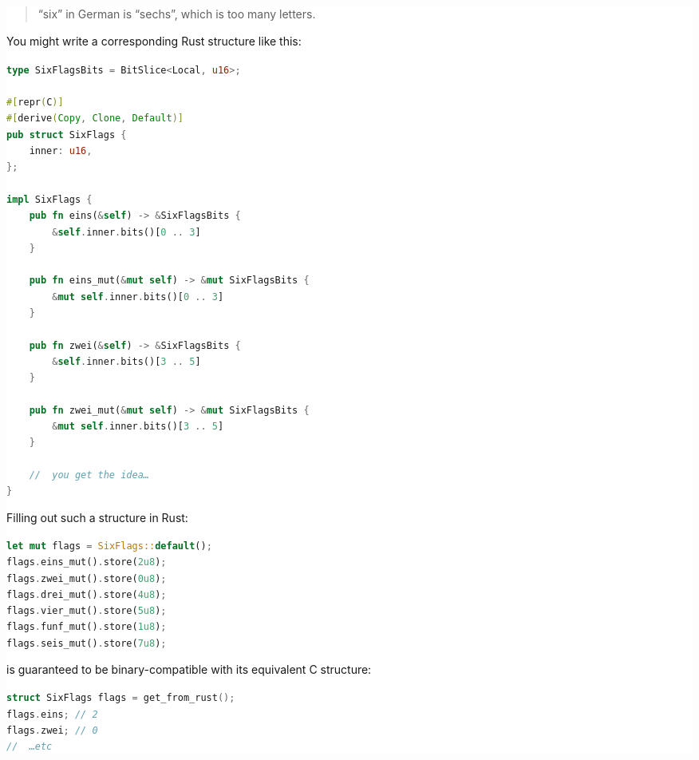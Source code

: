 > “six” in German is “sechs”, which is too many letters.

You might write a corresponding Rust structure like this:

```rust
type SixFlagsBits = BitSlice<Local, u16>;

#[repr(C)]
#[derive(Copy, Clone, Default)]
pub struct SixFlags {
    inner: u16,
};

impl SixFlags {
    pub fn eins(&self) -> &SixFlagsBits {
        &self.inner.bits()[0 .. 3]
    }

    pub fn eins_mut(&mut self) -> &mut SixFlagsBits {
        &mut self.inner.bits()[0 .. 3]
    }

    pub fn zwei(&self) -> &SixFlagsBits {
        &self.inner.bits()[3 .. 5]
    }

    pub fn zwei_mut(&mut self) -> &mut SixFlagsBits {
        &mut self.inner.bits()[3 .. 5]
    }

    //  you get the idea…
}
```

Filling out such a structure in Rust:

```rust
let mut flags = SixFlags::default();
flags.eins_mut().store(2u8);
flags.zwei_mut().store(0u8);
flags.drei_mut().store(4u8);
flags.vier_mut().store(5u8);
flags.funf_mut().store(1u8);
flags.seis_mut().store(7u8);
```

is guaranteed to be binary-compatible with its equivalent C structure:

```c
struct SixFlags flags = get_from_rust();
flags.eins; // 2
flags.zwei; // 0
//  …etc
```


[^1]: Might change that in the future, but `std` has the same requirement, so
[IPv4 packet]: https://en.wikipedia.org/wiki/IPv4#Packet_structure
[Wikipedia article]: https://en.wikipedia.org/wiki/Bit_array "Wikipedia: Bit array"
[bitfield_c]: https://en.cppreference.com/w/c/language/bit_field "CppReference: Bit fields"
[bitfield_cpp]: https://en.cppreference.com/w/cpp/language/bit_field "CppReference: Bit fields"
[bitstring_erl]: http://erlang.org/doc/programming_examples/bit_syntax.html "Erlang: Bit Syntax"
[bitstring_py]: https://pythonhosted.org/bitstring/ "PythonHosted: bitstring"
[file an issue]: https://github.com/myrrlyn/bitvec/issues/new "File a feature request or bug report"
[test suite]: https://github.com/myrrlyn/bitvec/blob/48a68c67d936912e25b693246f9f5211962d240b/src/fields.rs#L631-L725 "Test cases for bitfield behavior"
[`BitArray`]: https://docs.microsoft.com/en-us/dotnet/api/system.collections.bitarray "MSDN: BitArray"
[`BitMut`]: https://github.com/myrrlyn/bitvec/blob/48a68c67d936912e25b693246f9f5211962d240b/src/slice/guard.rs#L42-L71 "Proxy write reference to a single bit"
[`BitSet`]: https://docs.oracle.com/javase/10/docs/api/java/util/BitSet.html "Java: BitSet"
[`CFMutableBitVector`]: https://developer.apple.com/documentation/corefoundation/cfmutablebitvector-rqf#//apple_ref/doc/uid/20001500 "Apple Developer: CFMutableBitVector"
[`bitvec`]: /crates/bitvec "myrrlyn: bitvec"
[`std.bitmanip`]: https://dlang.org/phobos/std_bitmanip.html "D/Phobos: std.bitmanip"
[`std::bitset`]: https://en.cppreference.com/w/cpp/utility/bitset "CppReference: bitset"
[`std::vector<bool>`]: https://en.cppreference.com/w/cpp/container/vector_bool "CppReference: vector<bool>"